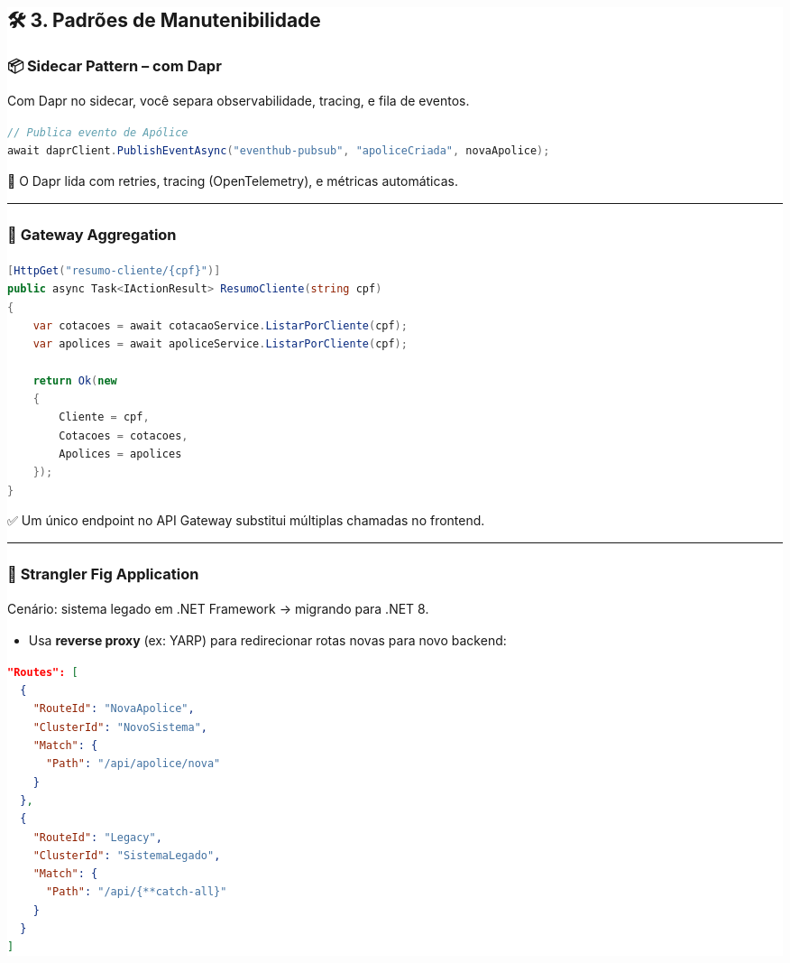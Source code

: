 
## 🛠️ 3. **Padrões de Manutenibilidade**

### 📦 **Sidecar Pattern – com Dapr**

Com Dapr no sidecar, você separa observabilidade, tracing, e fila de eventos.

```csharp
// Publica evento de Apólice
await daprClient.PublishEventAsync("eventhub-pubsub", "apoliceCriada", novaApolice);
```

📌 O Dapr lida com retries, tracing (OpenTelemetry), e métricas automáticas.

---

### 🚪 **Gateway Aggregation**

```csharp
[HttpGet("resumo-cliente/{cpf}")]
public async Task<IActionResult> ResumoCliente(string cpf)
{
    var cotacoes = await cotacaoService.ListarPorCliente(cpf);
    var apolices = await apoliceService.ListarPorCliente(cpf);

    return Ok(new
    {
        Cliente = cpf,
        Cotacoes = cotacoes,
        Apolices = apolices
    });
}
```

✅ Um único endpoint no API Gateway substitui múltiplas chamadas no frontend.

---

### 🌱 **Strangler Fig Application**

Cenário: sistema legado em .NET Framework → migrando para .NET 8.

* Usa **reverse proxy** (ex: YARP) para redirecionar rotas novas para novo backend:

```json
"Routes": [
  {
    "RouteId": "NovaApolice",
    "ClusterId": "NovoSistema",
    "Match": {
      "Path": "/api/apolice/nova"
    }
  },
  {
    "RouteId": "Legacy",
    "ClusterId": "SistemaLegado",
    "Match": {
      "Path": "/api/{**catch-all}"
    }
  }
]
```
